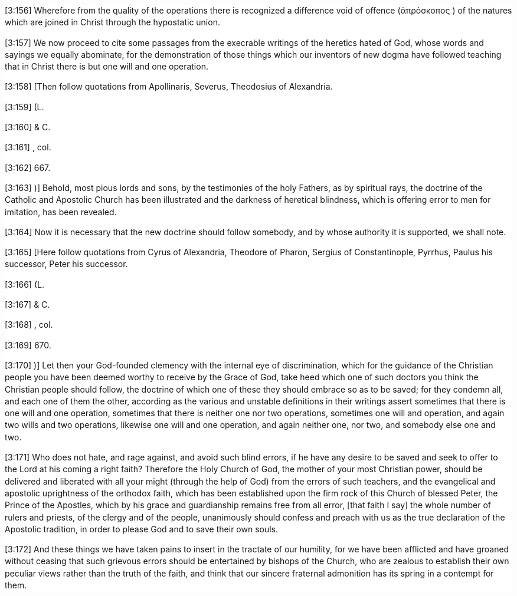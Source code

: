 [3:156] Wherefore from the quality of the operations there is recognized a difference void of offence (ἀπρόσκοπος ) of the natures which are joined in Christ through the hypostatic union.

[3:157] We now proceed to cite some passages from the execrable writings of the heretics hated of God, whose words and sayings we equally abominate, for the demonstration of those things which our inventors of new dogma have followed teaching that in Christ there is but one will and one operation.

[3:158] [Then follow quotations from Apollinaris, Severus, Theodosius of Alexandria.

[3:159] (L.

[3:160] & C.

[3:161] , col.

[3:162] 667.

[3:163] )]  Behold, most pious lords and sons, by the testimonies of the holy Fathers, as by spiritual rays, the doctrine of the Catholic and Apostolic Church has been illustrated and the darkness of heretical blindness, which is offering error to men for imitation, has been revealed.

[3:164] Now it is necessary that the new doctrine should follow somebody, and by whose authority it is supported, we shall note.

[3:165] [Here follow quotations from Cyrus of Alexandria, Theodore of Pharon, Sergius of Constantinople, Pyrrhus, Paulus his successor, Peter his successor.

[3:166] (L.

[3:167] & C.

[3:168] , col.

[3:169] 670.

[3:170] )]  Let then your God-founded clemency with the internal eye of discrimination, which for the guidance of the Christian people you have been deemed worthy to receive by the Grace of God, take heed which one of such doctors you think the Christian people should follow, the doctrine of which one of these they should embrace so as to be saved; for they condemn all, and each one of them the other, according as the various and unstable definitions in their writings assert sometimes that there is one will and one operation, sometimes that there is neither one nor two operations, sometimes one will and operation, and again two wills and two operations, likewise one will and one operation, and again neither one, nor two, and somebody else one and two.

[3:171] Who does not hate, and rage against, and avoid such blind errors, if he have any desire to be saved and seek to offer to the Lord at his coming a right faith?  Therefore the Holy Church of God, the mother of your most Christian power, should be delivered and liberated with all your might (through the help of God) from the errors of such teachers, and the evangelical and apostolic uprightness of the orthodox faith, which has been established upon the firm rock of this Church of blessed Peter, the Prince of the Apostles, which by his grace and guardianship remains free from all error, [that faith I say] the whole number of rulers and priests, of the clergy and of the people, unanimously should confess and preach with us as the true declaration of the Apostolic tradition, in order to please God and to save their own souls.

[3:172] And these things we have taken pains to insert in the tractate of our humility, for we have been afflicted and have groaned without ceasing that such grievous errors should be entertained by bishops of the Church, who are zealous to establish their own peculiar views rather than the truth of the faith, and think that our sincere fraternal admonition has its spring in a contempt for them.

